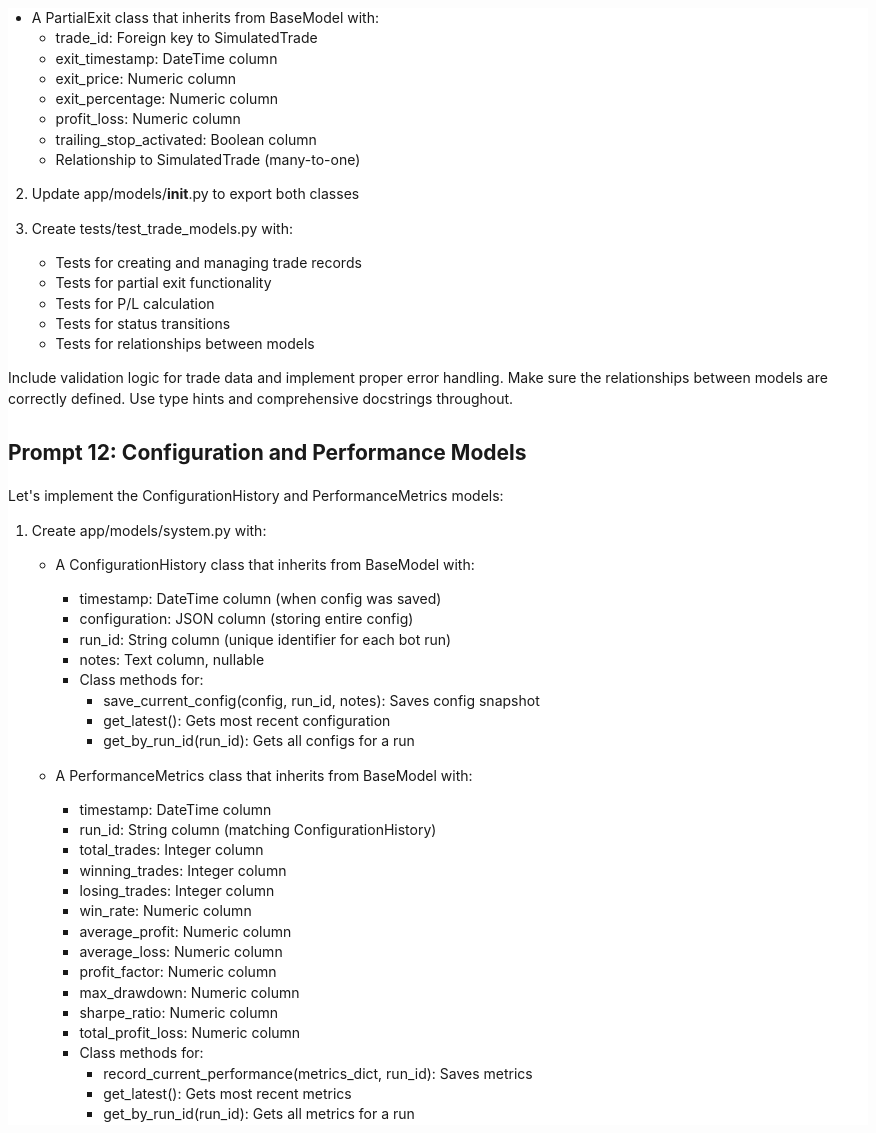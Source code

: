    - A PartialExit class that inherits from BaseModel with:
     - trade_id: Foreign key to SimulatedTrade
     - exit_timestamp: DateTime column
     - exit_price: Numeric column
     - exit_percentage: Numeric column
     - profit_loss: Numeric column
     - trailing_stop_activated: Boolean column
     - Relationship to SimulatedTrade (many-to-one)

2. Update app/models/__init__.py to export both classes

3. Create tests/test_trade_models.py with:
   - Tests for creating and managing trade records
   - Tests for partial exit functionality
   - Tests for P/L calculation
   - Tests for status transitions
   - Tests for relationships between models

Include validation logic for trade data and implement proper error handling. Make sure the relationships between models are correctly defined. Use type hints and comprehensive docstrings throughout.

## Prompt 12: Configuration and Performance Models

Let's implement the ConfigurationHistory and PerformanceMetrics models:

1. Create app/models/system.py with:
   - A ConfigurationHistory class that inherits from BaseModel with:
     - timestamp: DateTime column (when config was saved)
     - configuration: JSON column (storing entire config)
     - run_id: String column (unique identifier for each bot run)
     - notes: Text column, nullable
     - Class methods for:
       - save_current_config(config, run_id, notes): Saves config snapshot
       - get_latest(): Gets most recent configuration
       - get_by_run_id(run_id): Gets all configs for a run

   - A PerformanceMetrics class that inherits from BaseModel with:
     - timestamp: DateTime column
     - run_id: String column (matching ConfigurationHistory)
     - total_trades: Integer column
     - winning_trades: Integer column
     - losing_trades: Integer column
     - win_rate: Numeric column
     - average_profit: Numeric column
     - average_loss: Numeric column
     - profit_factor: Numeric column
     - max_drawdown: Numeric column
     - sharpe_ratio: Numeric column
     - total_profit_loss: Numeric column
     - Class methods for:
       - record_current_performance(metrics_dict, run_id): Saves metrics
       - get_latest(): Gets most recent metrics
       - get_by_run_id(run_id): Gets all metrics for a run
